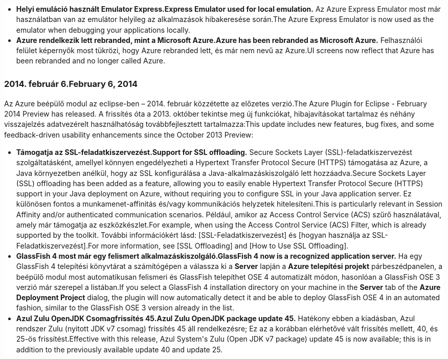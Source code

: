* <span data-ttu-id="6fd85-304">**Helyi emuláció használt Emulator Express.**</span><span class="sxs-lookup"><span data-stu-id="6fd85-304">**Express Emulator used for local emulation.**</span></span> <span data-ttu-id="6fd85-305">Az Azure Express Emulator most már használatban van az emulátor helyileg az alkalmazások hibakeresése során.</span><span class="sxs-lookup"><span data-stu-id="6fd85-305">The Azure Express Emulator is now used as the emulator when debugging your applications locally.</span></span>
* <span data-ttu-id="6fd85-306">**Azure rendelkezik lett rebranded, mint a Microsoft Azure.**</span><span class="sxs-lookup"><span data-stu-id="6fd85-306">**Azure has been rebranded as Microsoft Azure.**</span></span> <span data-ttu-id="6fd85-307">Felhasználói felület képernyők most tükrözi, hogy Azure rebranded lett, és már nem nevű az Azure.</span><span class="sxs-lookup"><span data-stu-id="6fd85-307">UI screens now reflect that Azure has been rebranded and no longer called Azure.</span></span>

### <a name="february-6-2014"></a><span data-ttu-id="6fd85-308">2014. február 6.</span><span class="sxs-lookup"><span data-stu-id="6fd85-308">February 6, 2014</span></span>
<span data-ttu-id="6fd85-309">Az Azure beépülő modul az eclipse-ben – 2014. február közzétette az előzetes verzió.</span><span class="sxs-lookup"><span data-stu-id="6fd85-309">The Azure Plugin for Eclipse - February 2014 Preview has released.</span></span> <span data-ttu-id="6fd85-310">A frissítés óta a 2013. október tekintse meg új funkciókat, hibajavításokat tartalmaz és néhány visszajelzés adatvezérelt használhatóság továbbfejlesztett tartalmazza:</span><span class="sxs-lookup"><span data-stu-id="6fd85-310">This update includes new features, bug fixes, and some feedback-driven usability enhancements since the October 2013 Preview:</span></span>

* <span data-ttu-id="6fd85-311">**Támogatja az SSL-feladatkiszervezést.**</span><span class="sxs-lookup"><span data-stu-id="6fd85-311">**Support for SSL offloading.**</span></span> <span data-ttu-id="6fd85-312">Secure Sockets Layer (SSL)-feladatkiszervezést szolgáltatásként, amellyel könnyen engedélyezheti a Hypertext Transfer Protocol Secure (HTTPS) támogatása az Azure, a Java környezetben anélkül, hogy az SSL konfigurálása a Java-alkalmazáskiszolgáló lett hozzáadva.</span><span class="sxs-lookup"><span data-stu-id="6fd85-312">Secure Sockets Layer (SSL) offloading has been added as a feature, allowing you to easily enable Hypertext Transfer Protocol Secure (HTTPS) support in your Java deployment on Azure, without requiring you to configure SSL in your Java application server.</span></span> <span data-ttu-id="6fd85-313">Ez különösen fontos a munkamenet-affinitás és/vagy kommunikációs helyzetek hitelesíteni.</span><span class="sxs-lookup"><span data-stu-id="6fd85-313">This is particularly relevant in Session Affinity and/or authenticated communication scenarios.</span></span> <span data-ttu-id="6fd85-314">Például, amikor az Access Control Service (ACS) szűrő használatával, amely már támogatja az eszközkészlet.</span><span class="sxs-lookup"><span data-stu-id="6fd85-314">For example, when using the Access Control Service (ACS) Filter, which is already supported by the toolkit.</span></span> <span data-ttu-id="6fd85-315">További információkért lásd: [SSL-Feladatkiszervezést] és [hogyan használja az SSL-Feladatkiszervezést].</span><span class="sxs-lookup"><span data-stu-id="6fd85-315">For more information, see [SSL Offloading] and [How to Use SSL Offloading].</span></span>
* <span data-ttu-id="6fd85-316">**GlassFish 4 most már egy felismert alkalmazáskiszolgáló.**</span><span class="sxs-lookup"><span data-stu-id="6fd85-316">**GlassFish 4 now is a recognized application server.**</span></span> <span data-ttu-id="6fd85-317">Ha egy GlassFish 4 telepítési könyvtárat a számítógépen a válassza ki a **Server** lapján a **Azure telepítési projekt** párbeszédpanelen, a beépülő modul most automatikusan felismeri és GlassFish telepíthet OSE 4 automatizált módon, hasonlóan a GlassFish OSE 3 verzió már szerepel a listában.</span><span class="sxs-lookup"><span data-stu-id="6fd85-317">If you select a GlassFish 4 installation directory on your machine in the **Server** tab of the **Azure Deployment Project** dialog, the plugin will now automatically detect it and be able to deploy GlassFish OSE 4 in an automated fashion, similar to the GlassFish OSE 3 version already in the list.</span></span>
* <span data-ttu-id="6fd85-318">**Azul Zulu OpenJDK Csomagfrissítés 45.**</span><span class="sxs-lookup"><span data-stu-id="6fd85-318">**Azul Zulu OpenJDK package update 45.**</span></span> <span data-ttu-id="6fd85-319">Hatékony ebben a kiadásban, Azul rendszer Zulu (nyitott JDK v7 csomag) frissítés 45 áll rendelkezésre; Ez az a korábban elérhetővé vált frissítés mellett, 40, és 25-ös frissítést.</span><span class="sxs-lookup"><span data-stu-id="6fd85-319">Effective with this release, Azul System's Zulu (Open JDK v7 package) update 45 is now available; this is in addition to the previously available update 40 and update 25.</span></span>